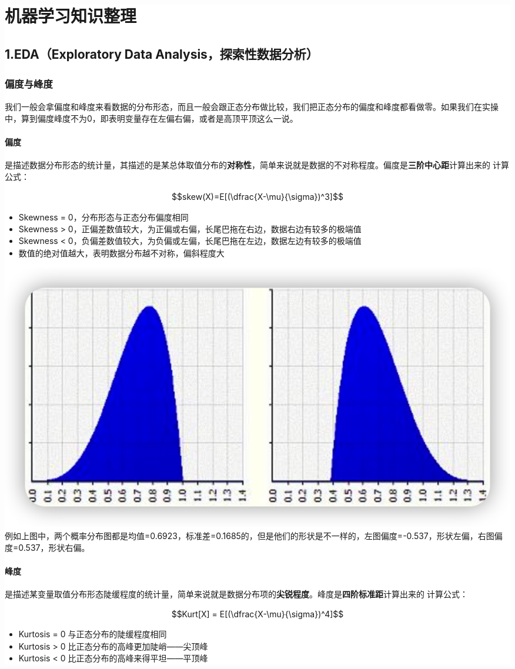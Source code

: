 # 机器学习知识整理
## 1.EDA（Exploratory Data Analysis，探索性数据分析）
### 偏度与峰度
我们一般会拿偏度和峰度来看数据的分布形态，而且一般会跟正态分布做比较，我们把正态分布的偏度和峰度都看做零。如果我们在实操中，算到偏度峰度不为0，即表明变量存在左偏右偏，或者是高顶平顶这么一说。

#### 偏度
是描述数据分布形态的统计量，其描述的是某总体取值分布的**对称性**，简单来说就是数据的不对称程度。偏度是**三阶中心距**计算出来的
计算公式：
```math
skew(X)=E[(\dfrac{X-\mu}{\sigma})^3]
```
* Skewness = 0，分布形态与正态分布偏度相同
* Skewness > 0，正偏差数值较大，为正偏或右偏，长尾巴拖在右边，数据右边有较多的极端值
* Skewness < 0，负偏差数值较大，为负偏或左偏，长尾巴拖在左边，数据左边有较多的极端值
* 数值的绝对值越大，表明数据分布越不对称，偏斜程度大

![](media/16577975547089/16578017522768.jpg)
例如上图中，两个概率分布图都是均值=0.6923，标准差=0.1685的，但是他们的形状是不一样的，左图偏度=-0.537，形状左偏，右图偏度=0.537，形状右偏。
#### 峰度
是描述某变量取值分布形态陡缓程度的统计量，简单来说就是数据分布项的**尖锐程度**。峰度是**四阶标准距**计算出来的
计算公式：
```math
Kurt[X] = E[(\dfrac{X-\mu}{\sigma})^4]
```
* Kurtosis = 0 与正态分布的陡缓程度相同
* Kurtosis > 0 比正态分布的高峰更加陡峭——尖顶峰
* Kurtosis < 0 比正态分布的高峰来得平坦——平顶峰
